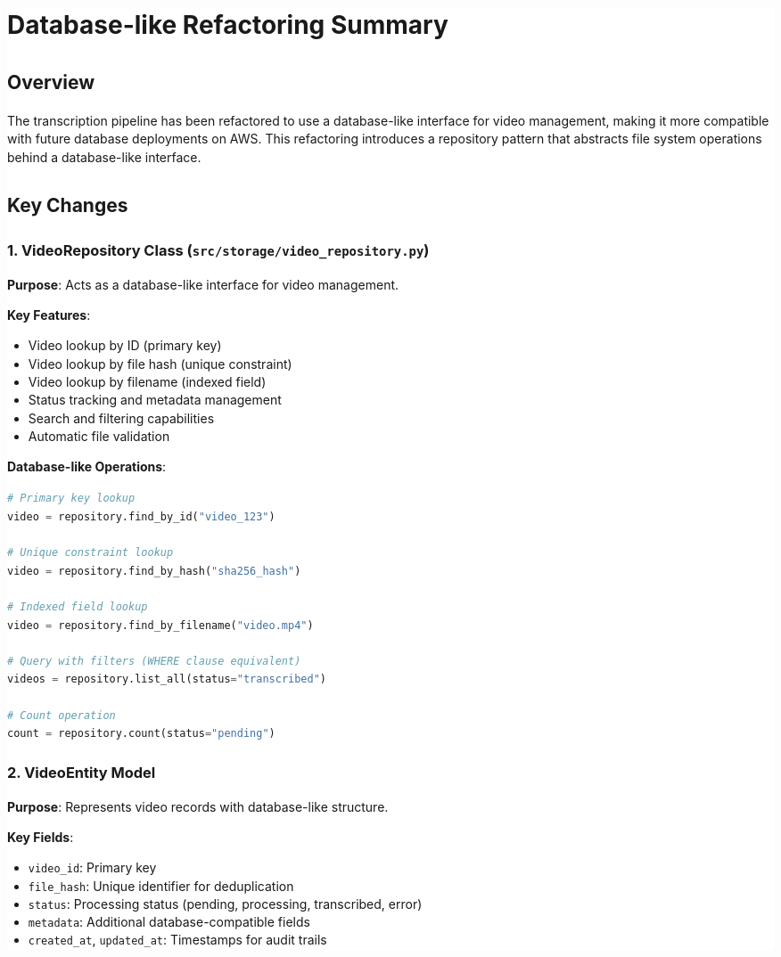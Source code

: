 # Database-like Refactoring Summary

## Overview

The transcription pipeline has been refactored to use a database-like interface for video management, making it more compatible with future database deployments on AWS. This refactoring introduces a repository pattern that abstracts file system operations behind a database-like interface.

## Key Changes

### 1. VideoRepository Class (`src/storage/video_repository.py`)

**Purpose**: Acts as a database-like interface for video management.

**Key Features**:
- Video lookup by ID (primary key)
- Video lookup by file hash (unique constraint)
- Video lookup by filename (indexed field)
- Status tracking and metadata management
- Search and filtering capabilities
- Automatic file validation

**Database-like Operations**:
```python
# Primary key lookup
video = repository.find_by_id("video_123")

# Unique constraint lookup
video = repository.find_by_hash("sha256_hash")

# Indexed field lookup
video = repository.find_by_filename("video.mp4")

# Query with filters (WHERE clause equivalent)
videos = repository.list_all(status="transcribed")

# Count operation
count = repository.count(status="pending")
```

### 2. VideoEntity Model

**Purpose**: Represents video records with database-like structure.

**Key Fields**:
- `video_id`: Primary key
- `file_hash`: Unique identifier for deduplication
- `status`: Processing status (pending, processing, transcribed, error)
- `metadata`: Additional database-compatible fields
- `created_at`, `updated_at`: Timestamps for audit trails
